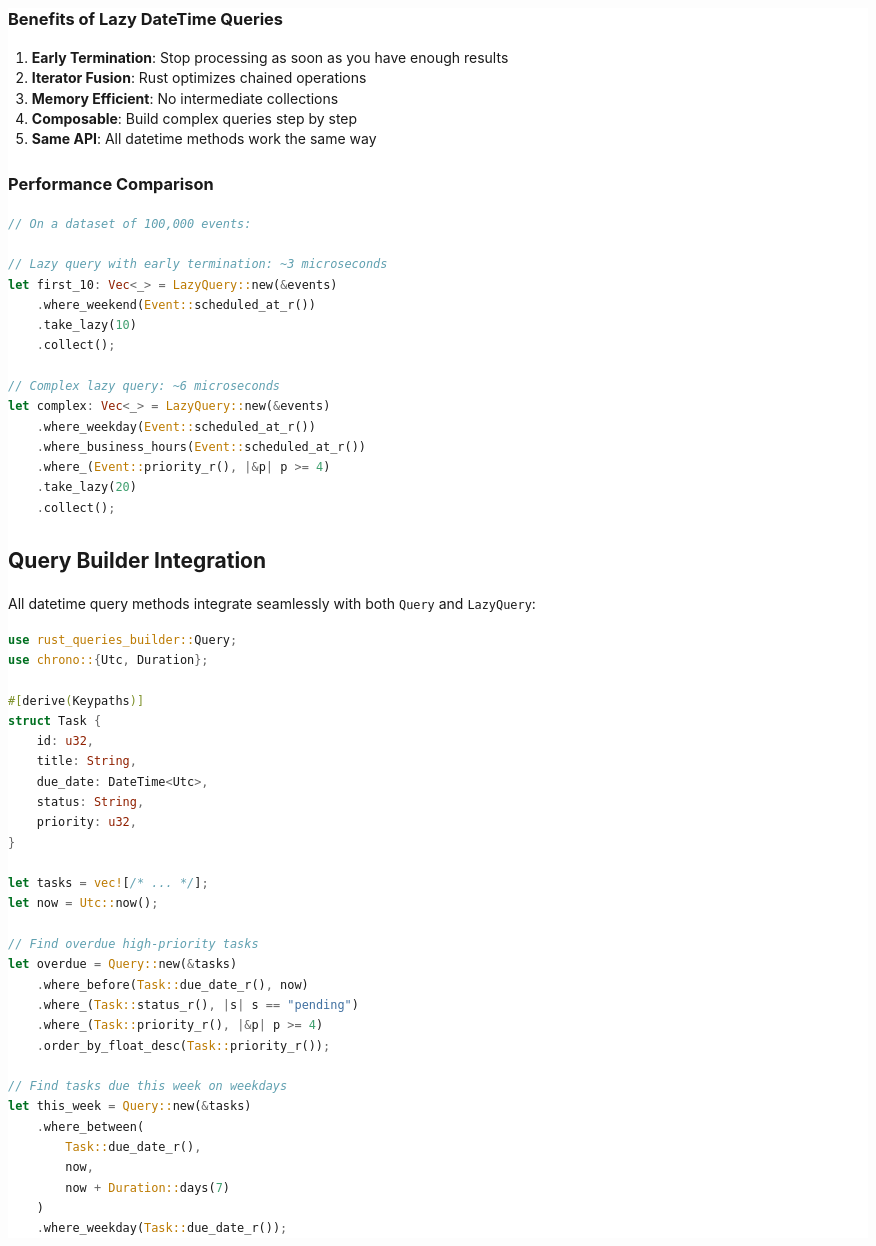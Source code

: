 ### Benefits of Lazy DateTime Queries

1. **Early Termination**: Stop processing as soon as you have enough results
2. **Iterator Fusion**: Rust optimizes chained operations
3. **Memory Efficient**: No intermediate collections
4. **Composable**: Build complex queries step by step
5. **Same API**: All datetime methods work the same way

### Performance Comparison

```rust
// On a dataset of 100,000 events:

// Lazy query with early termination: ~3 microseconds
let first_10: Vec<_> = LazyQuery::new(&events)
    .where_weekend(Event::scheduled_at_r())
    .take_lazy(10)
    .collect();

// Complex lazy query: ~6 microseconds
let complex: Vec<_> = LazyQuery::new(&events)
    .where_weekday(Event::scheduled_at_r())
    .where_business_hours(Event::scheduled_at_r())
    .where_(Event::priority_r(), |&p| p >= 4)
    .take_lazy(20)
    .collect();
```

## Query Builder Integration

All datetime query methods integrate seamlessly with both `Query` and `LazyQuery`:

```rust
use rust_queries_builder::Query;
use chrono::{Utc, Duration};

#[derive(Keypaths)]
struct Task {
    id: u32,
    title: String,
    due_date: DateTime<Utc>,
    status: String,
    priority: u32,
}

let tasks = vec![/* ... */];
let now = Utc::now();

// Find overdue high-priority tasks
let overdue = Query::new(&tasks)
    .where_before(Task::due_date_r(), now)
    .where_(Task::status_r(), |s| s == "pending")
    .where_(Task::priority_r(), |&p| p >= 4)
    .order_by_float_desc(Task::priority_r());

// Find tasks due this week on weekdays
let this_week = Query::new(&tasks)
    .where_between(
        Task::due_date_r(),
        now,
        now + Duration::days(7)
    )
    .where_weekday(Task::due_date_r());

```